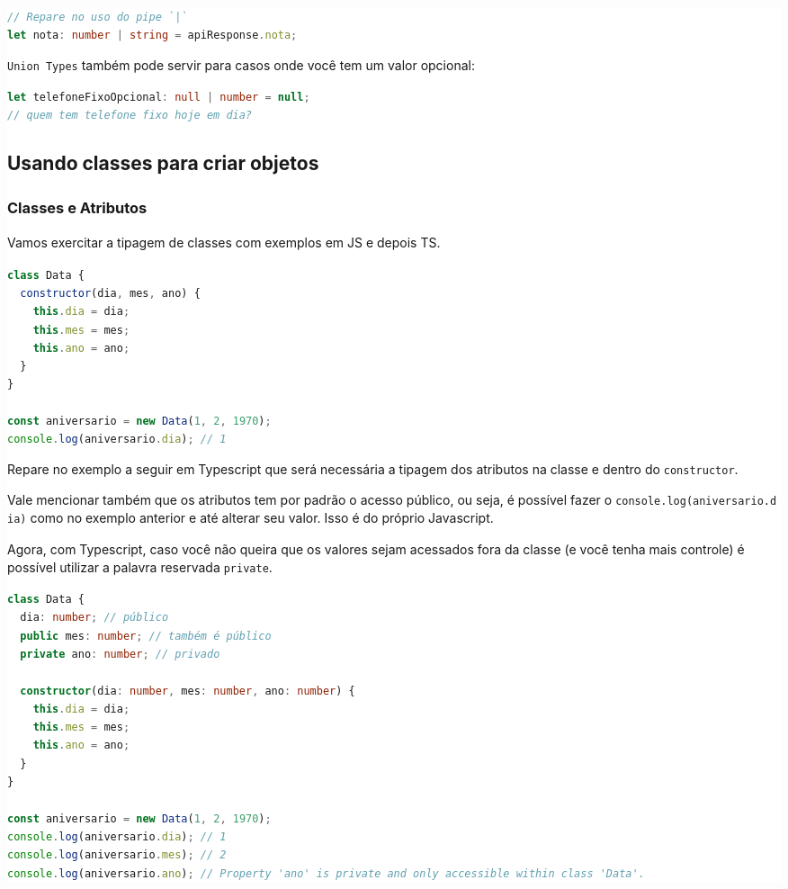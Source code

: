 ```ts
// Repare no uso do pipe `|`
let nota: number | string = apiResponse.nota;
```

`Union Types` também pode servir para casos onde você tem um valor opcional:

```ts
let telefoneFixoOpcional: null | number = null;
// quem tem telefone fixo hoje em dia?
```

## Usando classes para criar objetos

### Classes e Atributos

Vamos exercitar a tipagem de classes com exemplos em JS e depois TS.

```js
class Data {
  constructor(dia, mes, ano) {
    this.dia = dia;
    this.mes = mes;
    this.ano = ano;
  }
}

const aniversario = new Data(1, 2, 1970);
console.log(aniversario.dia); // 1
```

Repare no exemplo a seguir em Typescript que será necessária a tipagem dos atributos na classe e dentro do `constructor`.

Vale mencionar também que os atributos tem por padrão o acesso público, ou seja, é possível fazer o `console.log(aniversario.dia)` como no exemplo anterior e até alterar seu valor. Isso é do próprio Javascript.

Agora, com Typescript, caso você não queira que os valores sejam acessados fora da classe (e você tenha mais controle) é possível utilizar a palavra reservada `private`.

```ts
class Data {
  dia: number; // público
  public mes: number; // também é público
  private ano: number; // privado

  constructor(dia: number, mes: number, ano: number) {
    this.dia = dia;
    this.mes = mes;
    this.ano = ano;
  }
}

const aniversario = new Data(1, 2, 1970);
console.log(aniversario.dia); // 1
console.log(aniversario.mes); // 2
console.log(aniversario.ano); // Property 'ano' is private and only accessible within class 'Data'.
```
